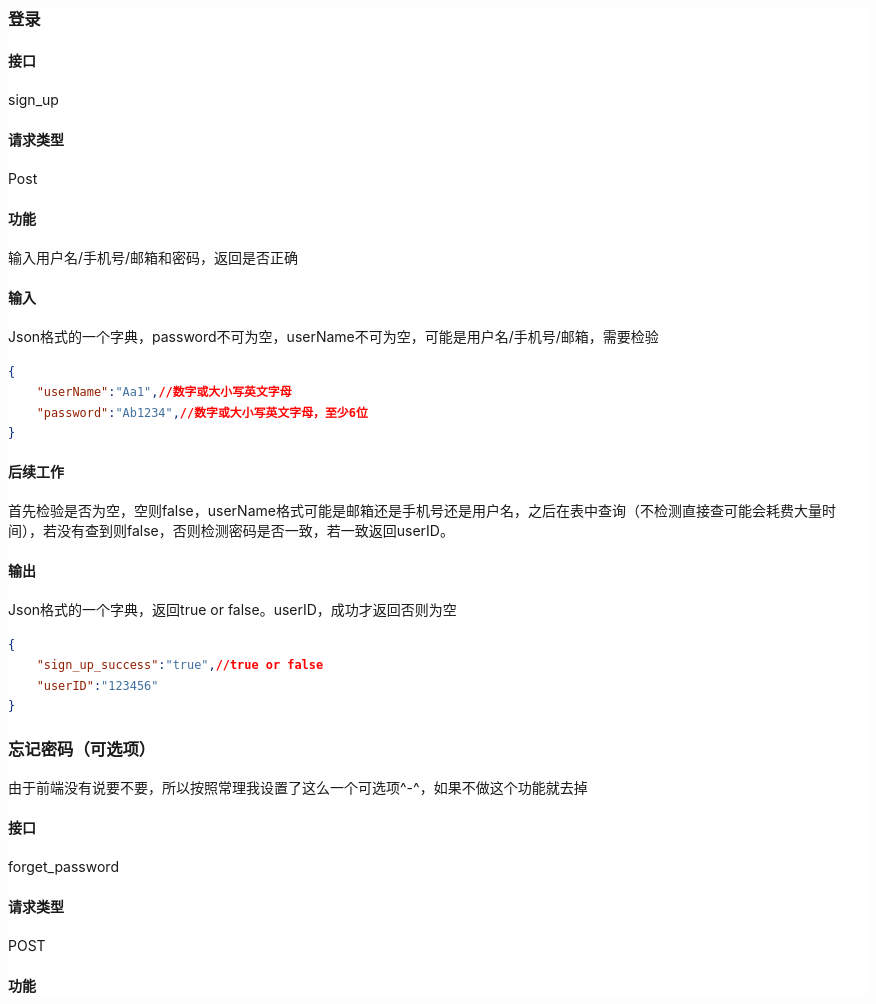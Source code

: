 ```json
```

### 登录

#### 接口

sign_up

#### 请求类型

Post

#### 功能

输入用户名/手机号/邮箱和密码，返回是否正确

#### 输入

Json格式的一个字典，password不可为空，userName不可为空，可能是用户名/手机号/邮箱，需要检验

```json
{
    "userName":"Aa1",//数字或大小写英文字母
    "password":"Ab1234",//数字或大小写英文字母，至少6位
}
```

#### 后续工作

首先检验是否为空，空则false，userName格式可能是邮箱还是手机号还是用户名，之后在表中查询（不检测直接查可能会耗费大量时间），若没有查到则false，否则检测密码是否一致，若一致返回userID。

#### 输出

Json格式的一个字典，返回true or false。userID，成功才返回否则为空

```json
{
    "sign_up_success":"true",//true or false
    "userID":"123456"
}
```

### 忘记密码（可选项）

由于前端没有说要不要，所以按照常理我设置了这么一个可选项^-^，如果不做这个功能就去掉

#### 接口

forget_password

#### 请求类型

POST

#### 功能
